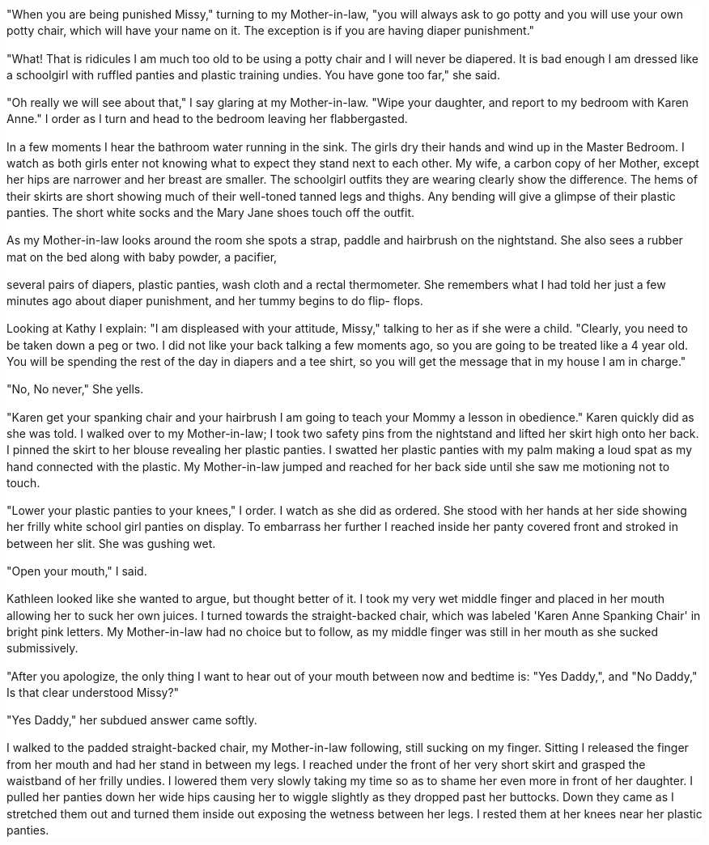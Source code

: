  "When you are being punished Missy," turning to my Mother-in-law, "you will always ask to go potty and you will use your own potty chair, which will have your name on it. The exception is if you are having diaper punishment." 

 "What! That is ridicules I am much too old to be using a potty chair and I will never be diapered. It is bad enough I am dressed like a schoolgirl with ruffled panties and plastic training undies. You have gone too far," she said. 

 "Oh really we will see about that," I say glaring at my Mother-in-law. "Wipe your daughter, and report to my bedroom with Karen Anne." I order as I turn and head to the bedroom leaving her flabbergasted. 

 In a few moments I hear the bathroom water running in the sink. The girls dry their hands and wind up in the Master Bedroom. I watch as both girls enter not knowing what to expect they stand next to each other. My wife, a carbon copy of her Mother, except her hips are narrower and her breast are smaller. The schoolgirl outfits they are wearing clearly show the difference. The hems of their skirts are short showing much of their well-toned tanned legs and thighs. Any bending will give a glimpse of their plastic panties. The short white socks and the Mary Jane shoes touch off the outfit. 

 As my Mother-in-law looks around the room she spots a strap, paddle and hairbrush on the nightstand. She also sees a rubber mat on the bed along with baby powder, a pacifier, 

 several pairs of diapers, plastic panties, wash cloth and a rectal thermometer. She remembers what I had told her just a few minutes ago about diaper punishment, and her tummy begins to do flip- flops. 

 Looking at Kathy I explain: "I am displeased with your attitude, Missy," talking to her as if she were a child. "Clearly, you need to be taken down a peg or two. I did not like your back talking a few moments ago, so you are going to be treated like a 4 year old. You will be spending the rest of the day in diapers and a tee shirt, so you will get the message that in my house I am in charge." 

 "No, No never," She yells. 

 "Karen get your spanking chair and your hairbrush I am going to teach your Mommy a lesson in obedience." Karen quickly did as she was told. I walked over to my Mother-in-law; I took two safety pins from the nightstand and lifted her skirt high onto her back. I pinned the skirt to her blouse revealing her plastic panties. I swatted her plastic panties with my palm making a loud spat as my hand connected with the plastic. My Mother-in-law jumped and reached for her back side until she saw me motioning not to touch. 

 "Lower your plastic panties to your knees," I order. I watch as she did as ordered. She stood with her hands at her side showing her frilly white school girl panties on display. To embarrass her further I reached inside her panty covered front and stroked in between her slit. She was gushing wet. 

 "Open your mouth," I said. 

 Kathleen looked like she wanted to argue, but thought better of it. I took my very wet middle finger and placed in her mouth allowing her to suck her own juices. I turned towards the straight-backed chair, which was labeled 'Karen Anne Spanking Chair' in bright pink letters. My Mother-in-law had no choice but to follow, as my middle finger was still in her mouth as she sucked submissively. 

 "After you apologize, the only thing I want to hear out of your mouth between now and bedtime is: "Yes Daddy,", and "No Daddy," Is that clear understood Missy?" 

 "Yes Daddy," her subdued answer came softly. 

 I walked to the padded straight-backed chair, my Mother-in-law following, still sucking on my finger. Sitting I released the finger from her mouth and had her stand in between my legs. I reached under the front of her very short skirt and grasped the waistband of her frilly undies. I lowered them very slowly taking my time so as to shame her even more in front of her daughter. I pulled her panties down her wide hips causing her to wiggle slightly as they dropped past her buttocks. Down they came as I stretched them out and turned them inside out exposing the wetness between her legs. I rested them at her knees near her plastic panties. 
